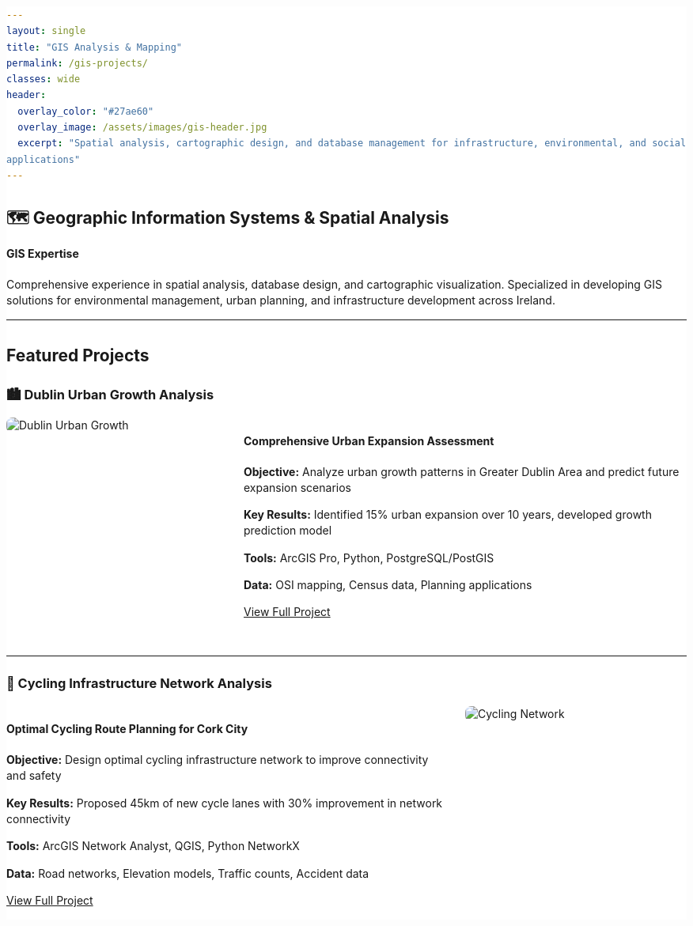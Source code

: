 ```yaml
---
layout: single
title: "GIS Analysis & Mapping"
permalink: /gis-projects/
classes: wide
header:
  overlay_color: "#27ae60"
  overlay_image: /assets/images/gis-header.jpg
  excerpt: "Spatial analysis, cartographic design, and database management for infrastructure, environmental, and social applications"
---
```


## 🗺️ Geographic Information Systems & Spatial Analysis

<div class="notice--success">
  <h4>GIS Expertise</h4>
  <p>Comprehensive experience in spatial analysis, database design, and cartographic visualization. Specialized in developing GIS solutions for environmental management, urban planning, and infrastructure development across Ireland.</p>
</div>

---

## Featured Projects

### 🏙️ Dublin Urban Growth Analysis
<div style="display: flex; margin-bottom: 30px;">
  <div style="flex: 1; padding-right: 20px;">
    <img src="/assets/images/dublin-urban-teaser.jpg" alt="Dublin Urban Growth" style="width: 100%; border-radius: 8px;">
  </div>
  <div style="flex: 2;">
    <h4>Comprehensive Urban Expansion Assessment</h4>
    <p><strong>Objective:</strong> Analyze urban growth patterns in Greater Dublin Area and predict future expansion scenarios</p>
    <p><strong>Key Results:</strong> Identified 15% urban expansion over 10 years, developed growth prediction model</p>
    <p><strong>Tools:</strong> ArcGIS Pro, Python, PostgreSQL/PostGIS</p>
    <p><strong>Data:</strong> OSI mapping, Census data, Planning applications</p>
    <p><a href="/portfolio/dublin-urban-growth/" class="btn btn--primary">View Full Project</a></p>
  </div>
</div>

---

### 🚴 Cycling Infrastructure Network Analysis
<div style="display: flex; margin-bottom: 30px;">
  <div style="flex: 2;">
    <h4>Optimal Cycling Route Planning for Cork City</h4>
    <p><strong>Objective:</strong> Design optimal cycling infrastructure network to improve connectivity and safety</p>
    <p><strong>Key Results:</strong> Proposed 45km of new cycle lanes with 30% improvement in network connectivity</p>
    <p><strong>Tools:</strong> ArcGIS Network Analyst, QGIS, Python NetworkX</p>
    <p><strong>Data:</strong> Road networks, Elevation models, Traffic counts, Accident data</p>
    <p><a href="/portfolio/cycling-network/" class="btn btn--primary">View Full Project</a></p>
  </div>
  <div style="flex: 1; padding-left: 20px;">
    <img src="/assets/images/cycling-network-teaser.jpg" alt="Cycling Network" style="width: 100%; border-radius: 8px;">
  </div>